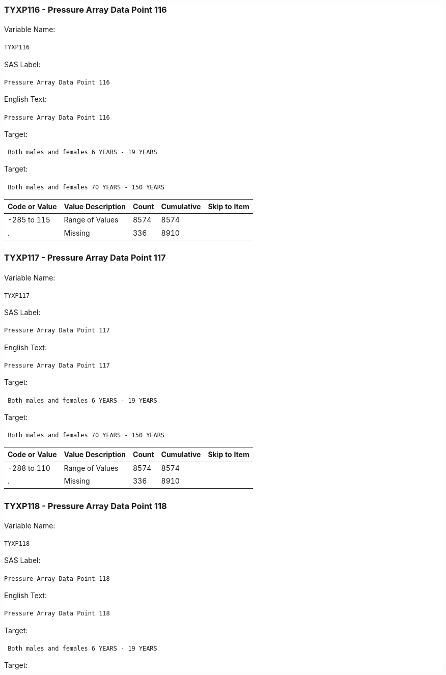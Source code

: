 ### TYXP116 - Pressure Array Data Point 116

Variable Name:

    TYXP116
SAS Label:

    Pressure Array Data Point 116
English Text:

    Pressure Array Data Point 116
Target:

     Both males and females 6 YEARS - 19 YEARS
Target:

     Both males and females 70 YEARS - 150 YEARS
Code or Value | Value Description | Count | Cumulative | Skip to Item  
---|---|---|---|---  
-285 to 115 | Range of Values | 8574 | 8574 |   
. | Missing | 336 | 8910 |   
  
### TYXP117 - Pressure Array Data Point 117

Variable Name:

    TYXP117
SAS Label:

    Pressure Array Data Point 117
English Text:

    Pressure Array Data Point 117
Target:

     Both males and females 6 YEARS - 19 YEARS
Target:

     Both males and females 70 YEARS - 150 YEARS
Code or Value | Value Description | Count | Cumulative | Skip to Item  
---|---|---|---|---  
-288 to 110 | Range of Values | 8574 | 8574 |   
. | Missing | 336 | 8910 |   
  
### TYXP118 - Pressure Array Data Point 118

Variable Name:

    TYXP118
SAS Label:

    Pressure Array Data Point 118
English Text:

    Pressure Array Data Point 118
Target:

     Both males and females 6 YEARS - 19 YEARS
Target:
